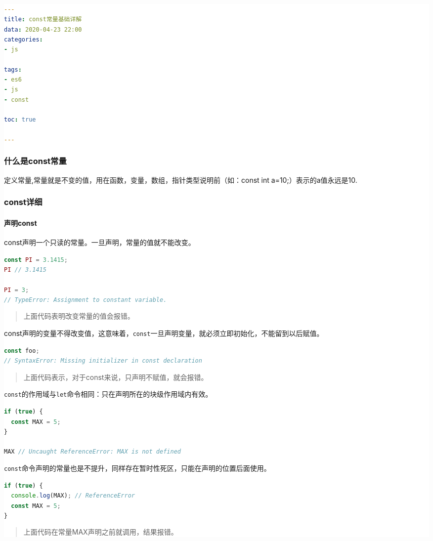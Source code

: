 ```yaml
---
title: const常量基础详解
data: 2020-04-23 22:00
categories: 
- js

tags:
- es6
- js
- const

toc: true

---
```


### 什么是const常量

定义常量,常量就是不变的值，用在函数，变量，数组，指针类型说明前（如：const int a=10;）表示的a值永远是10.

### const详细
#### 声明const
const声明一个只读的常量。一旦声明，常量的值就不能改变。
```javascript
const PI = 3.1415;
PI // 3.1415

PI = 3;
// TypeError: Assignment to constant variable.
```
> 上面代码表明改变常量的值会报错。

const声明的变量不得改变值，这意味着，`const`一旦声明变量，就必须立即初始化，不能留到以后赋值。
```javascript
const foo;
// SyntaxError: Missing initializer in const declaration
```
> 上面代码表示，对于const来说，只声明不赋值，就会报错。

`const`的作用域与`let`命令相同：只在声明所在的块级作用域内有效。
```javascript
if (true) {
  const MAX = 5; 
}

MAX // Uncaught ReferenceError: MAX is not defined
```
`const`命令声明的常量也是不提升，同样存在暂时性死区，只能在声明的位置后面使用。
```javascript
if (true) {
  console.log(MAX); // ReferenceError
  const MAX = 5;
}
```
> 上面代码在常量MAX声明之前就调用，结果报错。
